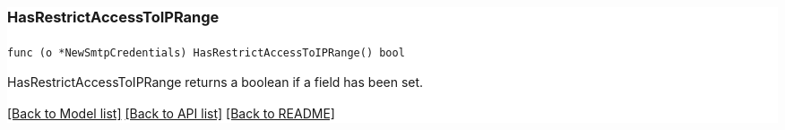 ### HasRestrictAccessToIPRange

`func (o *NewSmtpCredentials) HasRestrictAccessToIPRange() bool`

HasRestrictAccessToIPRange returns a boolean if a field has been set.


[[Back to Model list]](../README.md#documentation-for-models) [[Back to API list]](../README.md#documentation-for-api-endpoints) [[Back to README]](../README.md)


